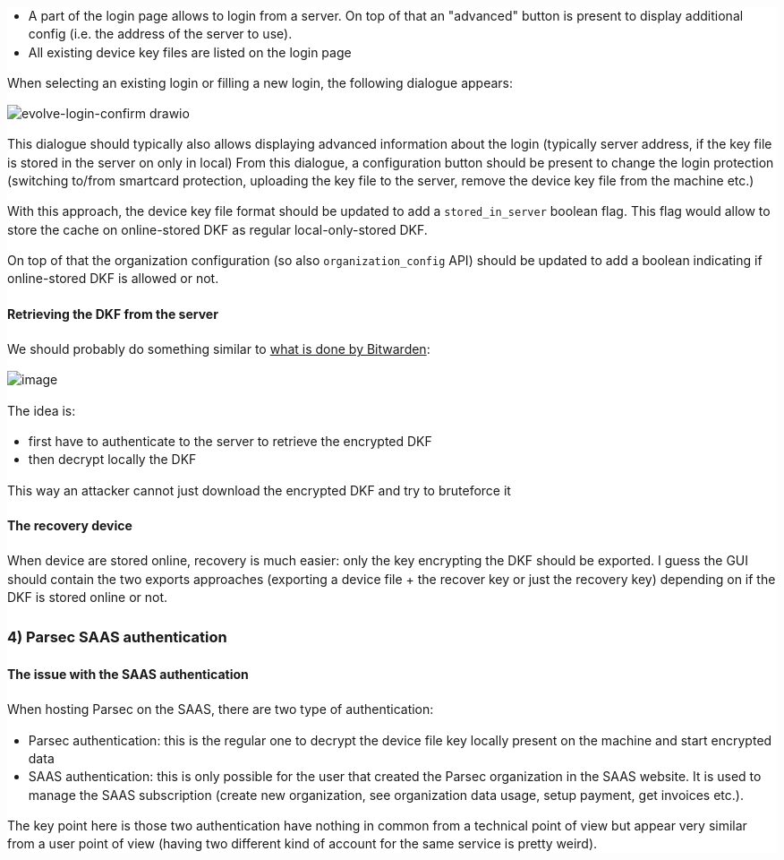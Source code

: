 - A part of the login page allows to login from a server. On top of that an "advanced" button is present to display additional config (i.e. the address of the server to use).
- All existing device key files are listed on the login page

When selecting an existing login or filling a new login, the following dialogue appears:

![evolve-login-confirm drawio](https://user-images.githubusercontent.com/3187637/177140452-63f81e79-ee96-459b-830a-cc24b0da58bf.svg)

This dialogue should typically also allows displaying advanced information about the login (typically server address, if the key file is stored in the server on only in local)
From this dialogue, a configuration button should be present to change the login protection (switching to/from smartcard protection, uploading the key file to the server, remove the device key file from the machine etc.)

With this approach, the device key file format should be updated to add a `stored_in_server` boolean flag. This flag would allow to store the cache on online-stored DKF as regular local-only-stored DKF.

On top of that the organization configuration (so also `organization_config` API) should be updated to add a boolean indicating if online-stored DKF is allowed or not.

#### Retrieving the DKF from the server

We should probably do something similar to [what is done by Bitwarden](https://bitwarden.com/images/resources/security-white-paper-download.pdf):

![image](https://user-images.githubusercontent.com/3187637/177143794-a787540d-a774-43af-ac9b-f254f775507a.png)

The idea is:

- first have to authenticate to the server to retrieve the encrypted DKF
- then decrypt locally the DKF

This way an attacker cannot just download the encrypted DKF and try to bruteforce it

#### The recovery device

When device are stored online, recovery is much easier: only the key encrypting the DKF should be exported.
I guess the GUI should contain the two exports approaches (exporting a device file + the recover key or just the recovery key) depending on if the DKF is stored online or not.

### 4) Parsec SAAS authentication

#### The issue with the SAAS authentication

When hosting Parsec on the SAAS, there are two type of authentication:

- Parsec authentication: this is the regular one to decrypt the device file key locally present on the machine and start encrypted data
- SAAS authentication: this is only possible for the user that created the Parsec organization in the SAAS website. It is used to manage the SAAS subscription (create new organization, see organization data usage, setup payment, get invoices etc.).

The key point here is those two authentication have nothing in common from a technical point of view but appear very similar from a user point of view (having two different kind of account for the same service is pretty weird).
